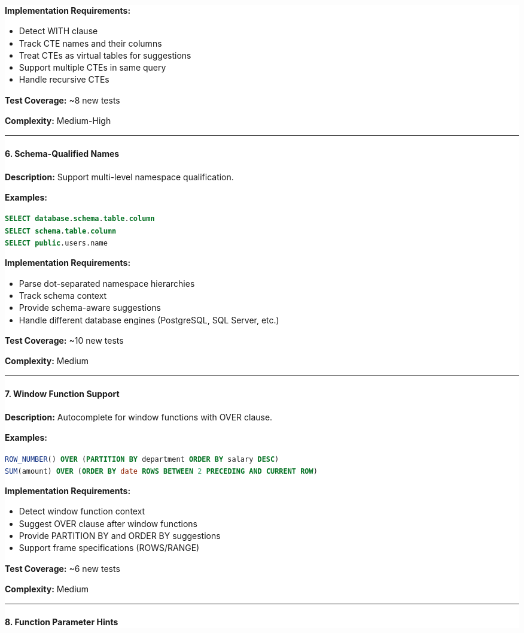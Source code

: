 **Implementation Requirements:**
- Detect WITH clause
- Track CTE names and their columns
- Treat CTEs as virtual tables for suggestions
- Support multiple CTEs in same query
- Handle recursive CTEs

**Test Coverage:** ~8 new tests

**Complexity:** Medium-High

---

#### 6. Schema-Qualified Names

**Description:** Support multi-level namespace qualification.

**Examples:**
```sql
SELECT database.schema.table.column
SELECT schema.table.column
SELECT public.users.name
```

**Implementation Requirements:**
- Parse dot-separated namespace hierarchies
- Track schema context
- Provide schema-aware suggestions
- Handle different database engines (PostgreSQL, SQL Server, etc.)

**Test Coverage:** ~10 new tests

**Complexity:** Medium

---

#### 7. Window Function Support

**Description:** Autocomplete for window functions with OVER clause.

**Examples:**
```sql
ROW_NUMBER() OVER (PARTITION BY department ORDER BY salary DESC)
SUM(amount) OVER (ORDER BY date ROWS BETWEEN 2 PRECEDING AND CURRENT ROW)
```

**Implementation Requirements:**
- Detect window function context
- Suggest OVER clause after window functions
- Provide PARTITION BY and ORDER BY suggestions
- Support frame specifications (ROWS/RANGE)

**Test Coverage:** ~6 new tests

**Complexity:** Medium

---

#### 8. Function Parameter Hints
